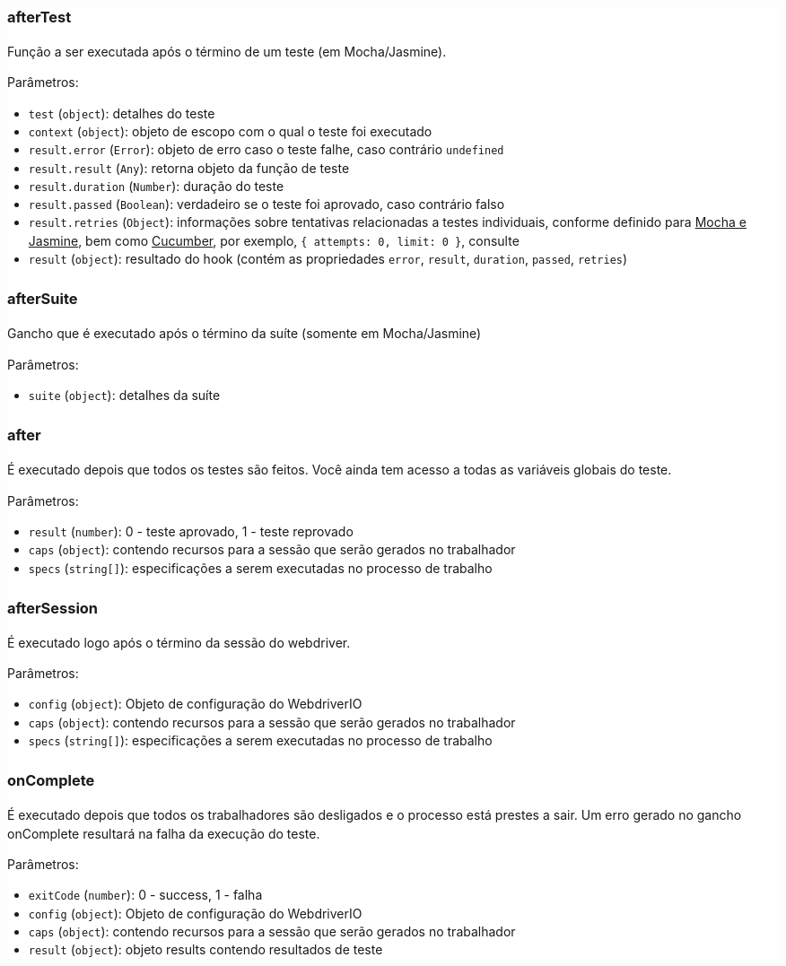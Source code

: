 ### afterTest

Função a ser executada após o término de um teste (em Mocha/Jasmine).

Parâmetros:

- `test` (`object`): detalhes do teste
- `context` (`object`): objeto de escopo com o qual o teste foi executado
- `result.error` (`Error`): objeto de erro caso o teste falhe, caso contrário `undefined`
- `result.result` (`Any`): retorna objeto da função de teste
- `result.duration` (`Number`): duração do teste
- `result.passed` (`Boolean`): verdadeiro se o teste foi aprovado, caso contrário falso
- `result.retries` (`Object`): informações sobre tentativas relacionadas a testes individuais, conforme definido para [Mocha e Jasmine](./Retry.md#rerun-single-tests-in-jasmine-or-mocha), bem como [Cucumber](./Retry.md#rerunning-in-cucumber), por exemplo, `{ attempts: 0, limit: 0 }`, consulte
- `result` (`object`): resultado do hook (contém as propriedades `error`, `result`, `duration`, `passed`, `retries`)

### afterSuite

Gancho que é executado após o término da suíte (somente em Mocha/Jasmine)

Parâmetros:

- `suite` (`object`): detalhes da suíte

### after

É executado depois que todos os testes são feitos. Você ainda tem acesso a todas as variáveis ​​globais do teste.

Parâmetros:

- `result` (`number`): 0 - teste aprovado, 1 - teste reprovado
- `caps` (`object`): contendo recursos para a sessão que serão gerados no trabalhador
- `specs` (`string[]`): especificações a serem executadas no processo de trabalho

### afterSession

É executado logo após o término da sessão do webdriver.

Parâmetros:

- `config` (`object`): Objeto de configuração do WebdriverIO
- `caps` (`object`): contendo recursos para a sessão que serão gerados no trabalhador
- `specs` (`string[]`): especificações a serem executadas no processo de trabalho

### onComplete

É executado depois que todos os trabalhadores são desligados e o processo está prestes a sair. Um erro gerado no gancho onComplete resultará na falha da execução do teste.

Parâmetros:

- `exitCode` (`number`): 0 - success, 1 - falha
- `config` (`object`): Objeto de configuração do WebdriverIO
- `caps` (`object`): contendo recursos para a sessão que serão gerados no trabalhador
- `result` (`object`): objeto results contendo resultados de teste
